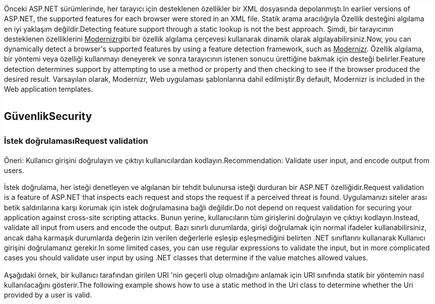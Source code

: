 <span data-ttu-id="f8c1a-158">Önceki ASP.NET sürümlerinde, her tarayıcı için desteklenen özellikler bir XML dosyasında depolanmıştı.</span><span class="sxs-lookup"><span data-stu-id="f8c1a-158">In earlier versions of ASP.NET, the supported features for each browser were stored in an XML file.</span></span> <span data-ttu-id="f8c1a-159">Statik arama aracılığıyla Özellik desteğini algılama en iyi yaklaşım değildir.</span><span class="sxs-lookup"><span data-stu-id="f8c1a-159">Detecting feature support through a static lookup is not the best approach.</span></span> <span data-ttu-id="f8c1a-160">Şimdi, bir tarayıcının desteklenen özelliklerini [Modernizr](http://modernizr.com/)gibi bir özellik algılama çerçevesi kullanarak dinamik olarak algılayabilirsiniz.</span><span class="sxs-lookup"><span data-stu-id="f8c1a-160">Now, you can dynamically detect a browser's supported features by using a feature detection framework, such as [Modernizr](http://modernizr.com/).</span></span> <span data-ttu-id="f8c1a-161">Özellik algılama, bir yöntemi veya özelliği kullanmayı deneyerek ve sonra tarayıcının istenen sonucu ürettiğine bakmak için desteği belirler.</span><span class="sxs-lookup"><span data-stu-id="f8c1a-161">Feature detection determines support by attempting to use a method or property and then checking to see if the browser produced the desired result.</span></span> <span data-ttu-id="f8c1a-162">Varsayılan olarak, Modernizr, Web uygulaması şablonlarına dahil edilmiştir.</span><span class="sxs-lookup"><span data-stu-id="f8c1a-162">By default, Modernizr is included in the Web application templates.</span></span>

<a id="security"></a>

## <a name="security"></a><span data-ttu-id="f8c1a-163">Güvenlik</span><span class="sxs-lookup"><span data-stu-id="f8c1a-163">Security</span></span>

<a id="validation"></a>

### <a name="request-validation"></a><span data-ttu-id="f8c1a-164">İstek doğrulaması</span><span class="sxs-lookup"><span data-stu-id="f8c1a-164">Request validation</span></span>

<span data-ttu-id="f8c1a-165">Öneri: Kullanıcı girişini doğrulayın ve çıktıyı kullanıcılardan kodlayın.</span><span class="sxs-lookup"><span data-stu-id="f8c1a-165">Recommendation: Validate user input, and encode output from users.</span></span>

<span data-ttu-id="f8c1a-166">İstek doğrulama, her isteği denetleyen ve algılanan bir tehdit bulunursa isteği durduran bir ASP.NET özelliğidir.</span><span class="sxs-lookup"><span data-stu-id="f8c1a-166">Request validation is a feature of ASP.NET that inspects each request and stops the request if a perceived threat is found.</span></span> <span data-ttu-id="f8c1a-167">Uygulamanızı siteler arası betik saldırılarına karşı korumak için istek doğrulamasına bağlı değildir.</span><span class="sxs-lookup"><span data-stu-id="f8c1a-167">Do not depend on request validation for securing your application against cross-site scripting attacks.</span></span> <span data-ttu-id="f8c1a-168">Bunun yerine, kullanıcıların tüm girişlerini doğrulayın ve çıktıyı kodlayın.</span><span class="sxs-lookup"><span data-stu-id="f8c1a-168">Instead, validate all input from users and encode the output.</span></span> <span data-ttu-id="f8c1a-169">Bazı sınırlı durumlarda, girişi doğrulamak için normal ifadeler kullanabilirsiniz, ancak daha karmaşık durumlarda değerin izin verilen değerlerle eşleşip eşleşmediğini belirten .NET sınıflarını kullanarak Kullanıcı girişini doğrulamanız gerekir.</span><span class="sxs-lookup"><span data-stu-id="f8c1a-169">In some limited cases, you can use regular expressions to validate the input, but in more complicated cases you should validate user input by using .NET classes that determine if the value matches allowed values.</span></span>

<span data-ttu-id="f8c1a-170">Aşağıdaki örnek, bir kullanıcı tarafından girilen URI 'nin geçerli olup olmadığını anlamak için URI sınıfında statik bir yöntemin nasıl kullanılacağını gösterir.</span><span class="sxs-lookup"><span data-stu-id="f8c1a-170">The following example shows how to use a static method in the Uri class to determine whether the Uri provided by a user is valid.</span></span>
